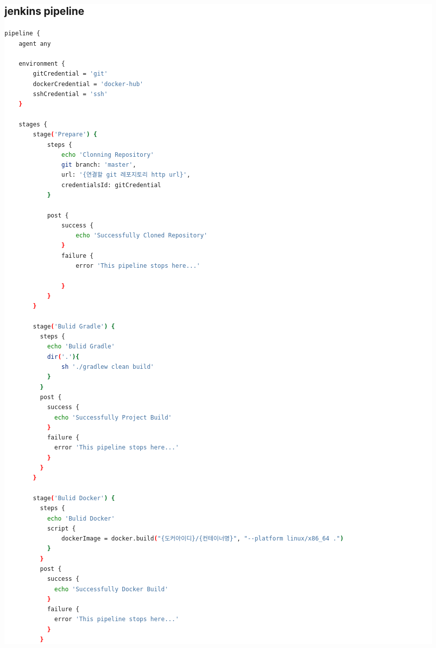 ## jenkins pipeline
```sh
pipeline {
    agent any

    environment {
        gitCredential = 'git'
        dockerCredential = 'docker-hub'
        sshCredential = 'ssh'
    }

    stages {
        stage('Prepare') {
            steps {
                echo 'Clonning Repository'
                git branch: 'master', 
                url: '{연결할 git 레포지토리 http url}',
                credentialsId: gitCredential
            }
            
            post {
                success { 
                    echo 'Successfully Cloned Repository'
                }
                failure {
                    error 'This pipeline stops here...'
                    
                }
            }
        }

        stage('Bulid Gradle') {
          steps {
            echo 'Bulid Gradle'
            dir('.'){
                sh './gradlew clean build'           
			}
          }
          post {
          	success { 
              echo 'Successfully Project Build'
            }
            failure {
              error 'This pipeline stops here...'
            }
          }
        }
        
        stage('Bulid Docker') {
          steps {
            echo 'Bulid Docker'
            script {
                dockerImage = docker.build("{도커아이디}/{컨테이너명}", "--platform linux/x86_64 .")
            }
          }
          post {
	        success { 
              echo 'Successfully Docker Build'
            }
            failure {
              error 'This pipeline stops here...'
            }
          }
```